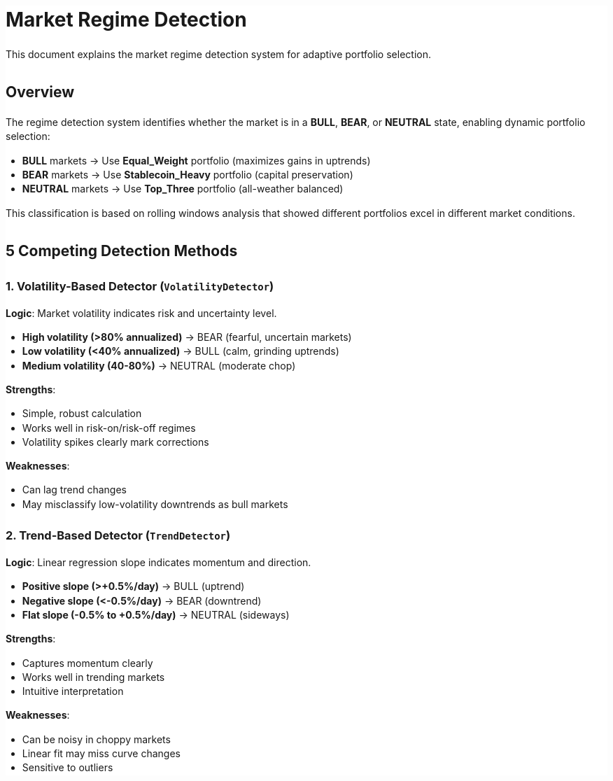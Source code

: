 # Market Regime Detection

This document explains the market regime detection system for adaptive portfolio selection.

## Overview

The regime detection system identifies whether the market is in a **BULL**, **BEAR**, or **NEUTRAL** state, enabling dynamic portfolio selection:

- **BULL** markets → Use **Equal_Weight** portfolio (maximizes gains in uptrends)
- **BEAR** markets → Use **Stablecoin_Heavy** portfolio (capital preservation)
- **NEUTRAL** markets → Use **Top_Three** portfolio (all-weather balanced)

This classification is based on rolling windows analysis that showed different portfolios excel in different market conditions.

## 5 Competing Detection Methods

### 1. Volatility-Based Detector (`VolatilityDetector`)

**Logic**: Market volatility indicates risk and uncertainty level.

- **High volatility (>80% annualized)** → BEAR (fearful, uncertain markets)
- **Low volatility (<40% annualized)** → BULL (calm, grinding uptrends)
- **Medium volatility (40-80%)** → NEUTRAL (moderate chop)

**Strengths**:
- Simple, robust calculation
- Works well in risk-on/risk-off regimes
- Volatility spikes clearly mark corrections

**Weaknesses**:
- Can lag trend changes
- May misclassify low-volatility downtrends as bull markets

### 2. Trend-Based Detector (`TrendDetector`)

**Logic**: Linear regression slope indicates momentum and direction.

- **Positive slope (>+0.5%/day)** → BULL (uptrend)
- **Negative slope (<-0.5%/day)** → BEAR (downtrend)
- **Flat slope (-0.5% to +0.5%/day)** → NEUTRAL (sideways)

**Strengths**:
- Captures momentum clearly
- Works well in trending markets
- Intuitive interpretation

**Weaknesses**:
- Can be noisy in choppy markets
- Linear fit may miss curve changes
- Sensitive to outliers
